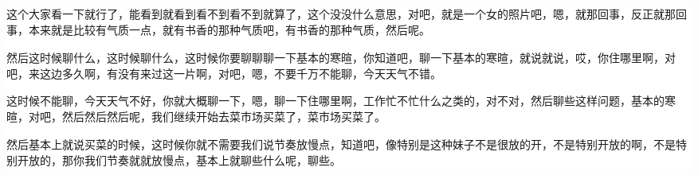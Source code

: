 这个大家看一下就行了，能看到就看到看不到看不到就算了，这个没没什么意思，对吧，就是一个女的照片吧，嗯，就那回事，反正就那回事，本来就是比较有气质一点，就有书香的那种气质吧，有书香的那种气质，然后呢。

然后这时候聊什么，这时候聊什么，这时候你要聊聊聊一下基本的寒暄，你知道吧，聊一下基本的寒暄，就说就说，哎，你住哪里啊，对吧，来这边多久啊，有没有来过这一片啊，对吧，嗯，不要千万不能聊，今天天气不错。

这时候不能聊，今天天气不好，你就大概聊一下，嗯，聊一下住哪里啊，工作忙不忙什么之类的，对不对，然后聊些这样问题，基本的寒暄，对吧，然后然后然后呢，我们继续开始去菜市场买菜了，菜市场买菜了。

然后基本上就说买菜的时候，这时候你就不需要我们说节奏放慢点，知道吧，像特别是这种妹子不是很放的开，不是特别开放的啊，不是特别开放的，那你我们节奏就就放慢点，基本上就聊些什么呢，聊些。

